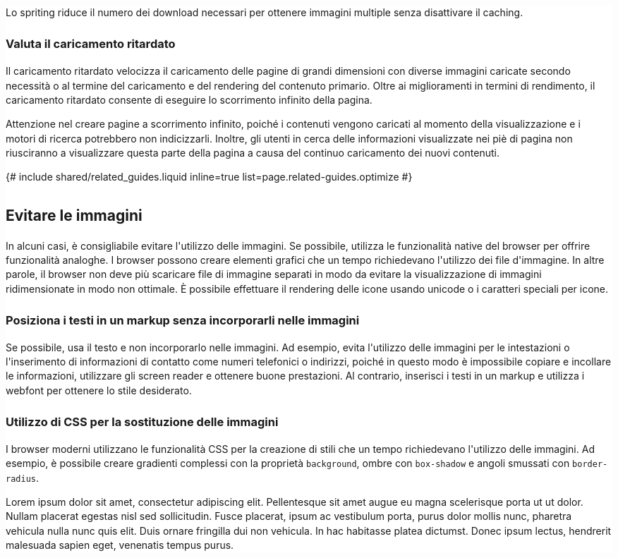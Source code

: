 Lo spriting riduce il numero dei download necessari per ottenere immagini multiple senza disattivare il caching.

### Valuta il caricamento ritardato

Il caricamento ritardato velocizza il caricamento delle pagine di grandi dimensioni con diverse immagini caricate secondo necessità o al termine del caricamento e del rendering del contenuto primario. Oltre ai miglioramenti in termini di rendimento, il caricamento ritardato consente di eseguire lo scorrimento infinito della pagina.

Attenzione nel creare pagine a scorrimento infinito, poiché i contenuti vengono caricati al momento della visualizzazione e i motori di ricerca potrebbero non indicizzarli. Inoltre, gli utenti in cerca delle informazioni visualizzate nei piè di pagina non riusciranno a visualizzare questa parte della pagina a causa del continuo caricamento dei nuovi contenuti.

{# include shared/related_guides.liquid inline=true list=page.related-guides.optimize #}






## Evitare le immagini 




In alcuni casi, è consigliabile evitare l'utilizzo delle immagini. Se possibile, utilizza le funzionalità native del browser per offrire funzionalità analoghe. I browser possono creare elementi grafici che un tempo richiedevano l'utilizzo dei file d'immagine. In altre parole, il browser non deve più scaricare file di immagine separati in modo da evitare la visualizzazione di immagini ridimensionate in modo non ottimale. È possibile effettuare il rendering delle icone usando unicode o i caratteri speciali per icone.





### Posiziona i testi in un markup senza incorporarli nelle immagini

Se possibile, usa il testo e non incorporarlo nelle immagini. Ad esempio, evita l'utilizzo delle immagini per le intestazioni o l'inserimento di informazioni di contatto come numeri telefonici o indirizzi, poiché in questo modo è impossibile copiare e incollare le informazioni, utilizzare gli screen reader e ottenere buone prestazioni. Al contrario, inserisci i testi in un markup e utilizza i webfont per ottenere lo stile desiderato.

### Utilizzo di CSS per la sostituzione delle immagini

I browser moderni utilizzano le funzionalità CSS per la creazione di stili che un tempo richiedevano l'utilizzo delle immagini. Ad esempio, è possibile creare gradienti complessi con la proprietà <code>background</code>, ombre con <code>box-shadow</code> e angoli smussati con <code>border-radius</code>.

<p id="noImage">
Lorem ipsum dolor sit amet, consectetur adipiscing elit. Pellentesque sit 
amet augue eu magna scelerisque porta ut ut dolor. Nullam placerat egestas 
nisl sed sollicitudin. Fusce placerat, ipsum ac vestibulum porta, purus 
dolor mollis nunc, pharetra vehicula nulla nunc quis elit. Duis ornare 
fringilla dui non vehicula. In hac habitasse platea dictumst. Donec 
ipsum lectus, hendrerit malesuada sapien eget, venenatis tempus purus.
</p>
